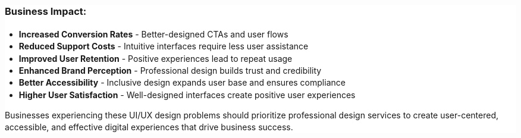 ### Business Impact:
- **Increased Conversion Rates** - Better-designed CTAs and user flows
- **Reduced Support Costs** - Intuitive interfaces require less user assistance
- **Improved User Retention** - Positive experiences lead to repeat usage
- **Enhanced Brand Perception** - Professional design builds trust and credibility
- **Better Accessibility** - Inclusive design expands user base and ensures compliance
- **Higher User Satisfaction** - Well-designed interfaces create positive user experiences

Businesses experiencing these UI/UX design problems should prioritize professional design services to create user-centered, accessible, and effective digital experiences that drive business success.
